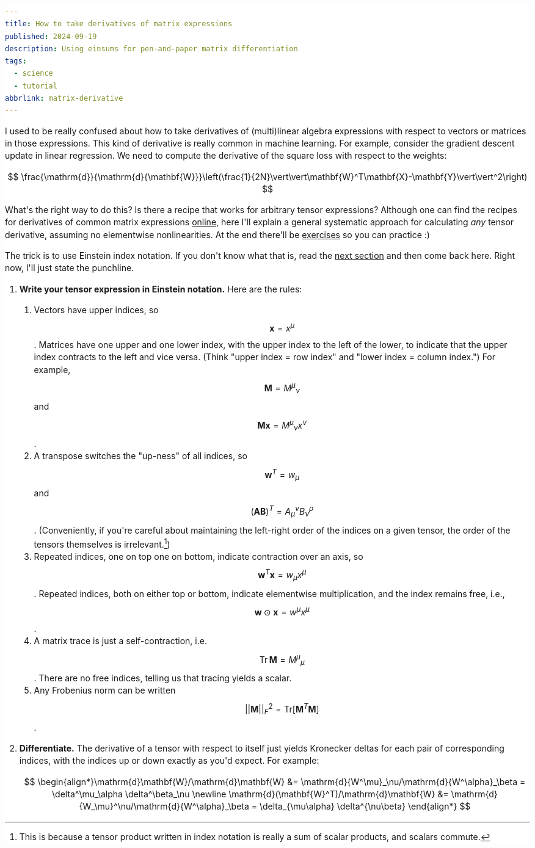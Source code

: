 ```yaml
---
title: How to take derivatives of matrix expressions
published: 2024-09-19
description: Using einsums for pen-and-paper matrix differentiation
tags:
  - science
  - tutorial
abbrlink: matrix-derivative
---
```


I used to be really confused about how to take derivatives of (multi)linear algebra expressions with respect to vectors or matrices in those expressions. This kind of derivative is really common in machine learning. For example, consider the gradient descent update in linear regression. We need to compute the derivative of the square loss with respect to the weights:

$$
\frac{\mathrm{d}}{\mathrm{d}{\mathbf{W}}}\left(\frac{1}{2N}\vert\vert\mathbf{W}^T\mathbf{X}-\mathbf{Y}\vert\vert^2\right)
$$

What's the right way to do this? Is there a recipe that works for arbitrary tensor expressions? Although one can find the recipes for derivatives of common matrix expressions [online](https://en.wikipedia.org/wiki/Matrix_calculus#Identities), here I'll explain a general systematic approach for calculating *any* tensor derivative, assuming no elementwise nonlinearities. At the end there'll be [exercises](#exercises) so you can practice :)

The trick is to use Einstein index notation. If you don't know what that is, read the [next section](#a-short-primer-on-tensor-contraction) and then come back here. Right now, I'll just state the punchline.

1. **Write your tensor expression in Einstein notation.** Here are the rules:
    1. Vectors have upper indices, so $$\mathbf{x}=x^\mu$$. Matrices have one upper and one lower index, with the upper index to the left of the lower, to indicate that the upper index contracts to the left and vice versa. (Think "upper index = row index" and "lower index = column index.") For example, $$\mathbf{M}={M^\mu}_\nu$$ and $$\mathbf{Mx}={M^\mu}_\nu x^\nu$$. 
    2. A transpose switches the "up-ness" of all indices, so $$\mathbf{w}^T=w_\mu$$ and $$(\mathbf{AB})^T={A_\mu}^\nu{B_\nu}^\rho$$. (Conveniently, if you're careful about maintaining the left-right order of the indices on a given tensor, the order of the tensors themselves is irrelevant.[^1])
    3. Repeated indices, one on top one on bottom, indicate contraction over an axis, so $$\mathbf{w}^T\mathbf{x}=w_\mu x^\mu$$. Repeated indices, both on either top or bottom, indicate elementwise multiplication, and the index remains free, i.e., $$\mathbf{w}\odot\mathbf{x}=w^\mu x^\mu$$.
    4. A matrix trace is just a self-contraction, i.e. $$\mathrm{Tr}\,\mathbf{M}={M^\mu}_\mu$$. There are no free indices, telling us that tracing yields a scalar.
    5. Any Frobenius norm can be written $${\vert\vert\mathbf{M}\vert\vert}_F^2=\mathrm{Tr}[\mathbf{M}^T\mathbf{M}]$$.

2. **Differentiate.** The derivative of a tensor with respect to itself just yields Kronecker deltas for each pair of corresponding indices, with the indices up or down exactly as you'd expect. For example:

    $$
    \begin{align*}\mathrm{d}\mathbf{W}/\mathrm{d}\mathbf{W} &= \mathrm{d}{W^\mu}_\nu/\mathrm{d}{W^\alpha}_\beta = \delta^\mu_\alpha \delta^\beta_\nu \newline \mathrm{d}(\mathbf{W}^T)/\mathrm{d}\mathbf{W} &= \mathrm{d}{W_\mu}^\nu/\mathrm{d}{W^\alpha}_\beta = \delta_{\mu\alpha} \delta^{\nu\beta} \end{align*}
    $$


[^1]: This is because a tensor product written in index notation is really a sum of scalar products, and scalars commute.
[^2]: Remember to use different indices in the variable of differentiation from those in the expression; there's no contraction between the variable of differentiation and your expression.
[^3]: Unfortunately, the nomenclature is pretty muddy. The term "axis" is used in math to refer to a particular direction in a vector space — that's very different from an axis of a tensor. What's worse, the "size" of a tensor axis is the dimension of the vector space that axis acts on, but PyTorch uses "dimensions" to refer to the axes themselves. This ambiguity is avoided in NumPy, which uses the kwarg "axis" to refer to an axis. Both NumPy and PyTorch use attribute "shape" to refer to the sizes of each axis (i.e., the geometric dimension of each corresponding vector space).
